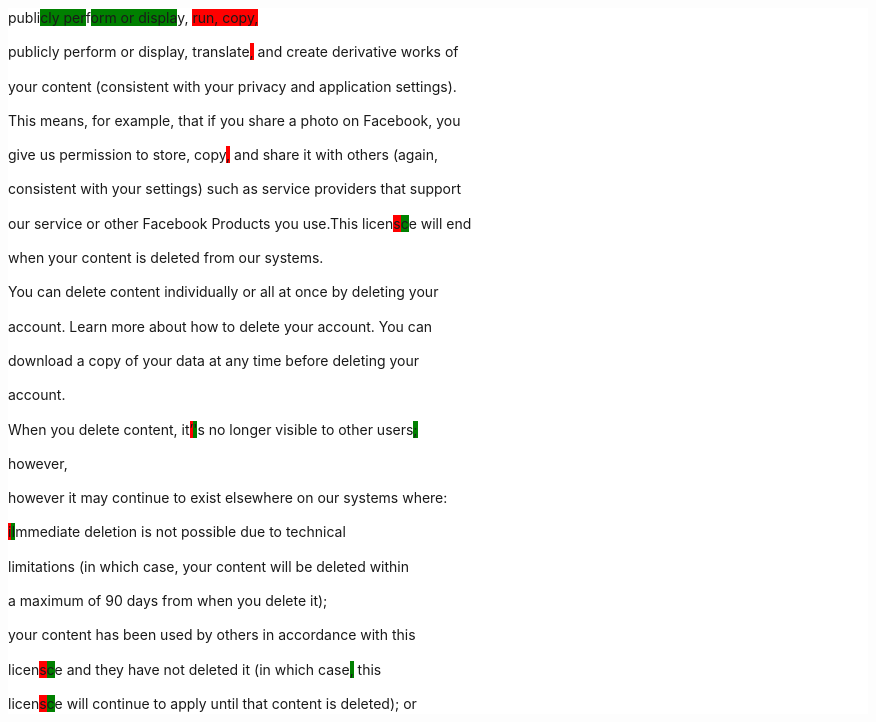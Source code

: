
publ</span>i<span style="background-color: green;">cly per</span>f<span style="background-color: green;">orm or displa</span>y, <span style="background-color: red;">run, copy,


publicly perform or display, </span>translate<span style="background-color: red;">,</span> and create derivative works of


your content (consistent with your privacy and application settings).


This means, for example, that if you share a photo on Facebook, you


give us permission to store, copy<span style="background-color: red;">,</span> and share it with others (again,


consistent with your settings) such as service providers that support


our service or other Facebook Products you use.This licen<span style="background-color: red;">s</span><span style="background-color: green;">c</span>e will end


when your content is deleted from our systems.


You can delete content individually or all at once by deleting your


account. Learn more about how to delete your account. You can


download a copy of your data at any time before deleting your


account.


When you delete content, it<span style="background-color: red;">’</span><span style="background-color: green;">'</span>s no longer visible to other users<span style="background-color: green;">;


however</span>,<span style="background-color: red;">


however</span> it may continue to exist elsewhere on our systems where:


<span style="background-color: red;">i</span><span style="background-color: green;">I</span>mmediate deletion is not possible due to technical


limitations (in which case, your content will be deleted within


a maximum of 90 days from when you delete it);


your content has been used by others in accordance with this


licen<span style="background-color: red;">s</span><span style="background-color: green;">c</span>e and they have not deleted it (in which case<span style="background-color: green;">,</span> this


licen<span style="background-color: red;">s</span><span style="background-color: green;">c</span>e will continue to apply until that content is deleted); or
